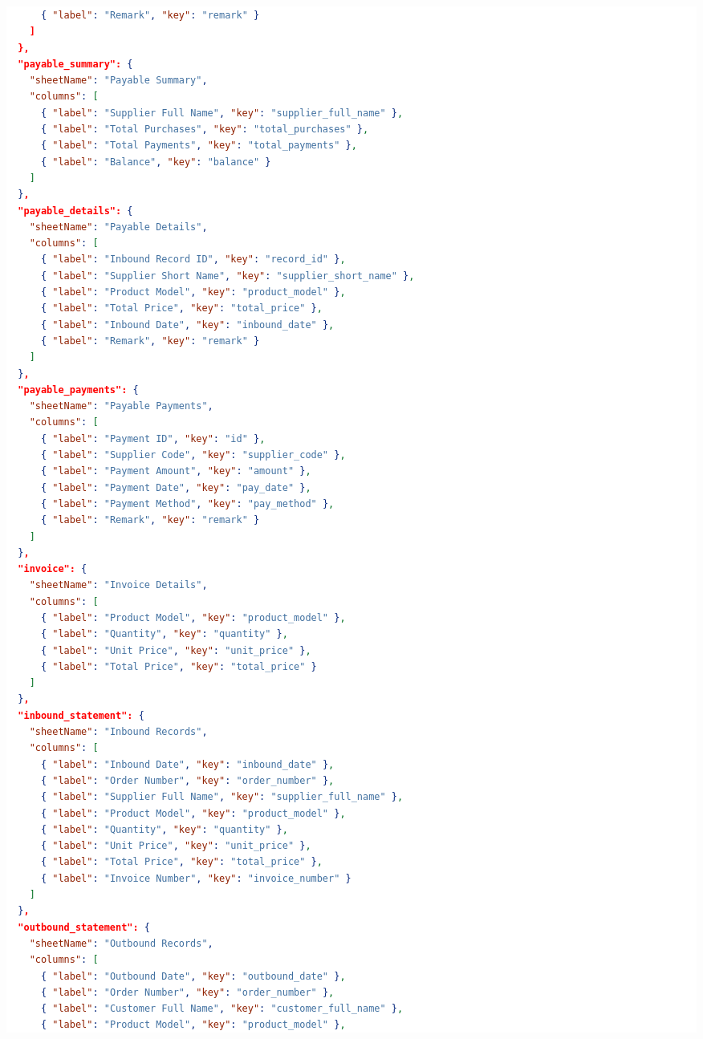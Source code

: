 ```json
      { "label": "Remark", "key": "remark" }
    ]
  },
  "payable_summary": {
    "sheetName": "Payable Summary",
    "columns": [
      { "label": "Supplier Full Name", "key": "supplier_full_name" },
      { "label": "Total Purchases", "key": "total_purchases" },
      { "label": "Total Payments", "key": "total_payments" },
      { "label": "Balance", "key": "balance" }
    ]
  },
  "payable_details": {
    "sheetName": "Payable Details",
    "columns": [
      { "label": "Inbound Record ID", "key": "record_id" },
      { "label": "Supplier Short Name", "key": "supplier_short_name" },
      { "label": "Product Model", "key": "product_model" },
      { "label": "Total Price", "key": "total_price" },
      { "label": "Inbound Date", "key": "inbound_date" },
      { "label": "Remark", "key": "remark" }
    ]
  },
  "payable_payments": {
    "sheetName": "Payable Payments",
    "columns": [
      { "label": "Payment ID", "key": "id" },
      { "label": "Supplier Code", "key": "supplier_code" },
      { "label": "Payment Amount", "key": "amount" },
      { "label": "Payment Date", "key": "pay_date" },
      { "label": "Payment Method", "key": "pay_method" },
      { "label": "Remark", "key": "remark" }
    ]
  },
  "invoice": {
    "sheetName": "Invoice Details",
    "columns": [
      { "label": "Product Model", "key": "product_model" },
      { "label": "Quantity", "key": "quantity" },
      { "label": "Unit Price", "key": "unit_price" },
      { "label": "Total Price", "key": "total_price" }
    ]
  },
  "inbound_statement": {
    "sheetName": "Inbound Records",
    "columns": [
      { "label": "Inbound Date", "key": "inbound_date" },
      { "label": "Order Number", "key": "order_number" },
      { "label": "Supplier Full Name", "key": "supplier_full_name" },
      { "label": "Product Model", "key": "product_model" },
      { "label": "Quantity", "key": "quantity" },
      { "label": "Unit Price", "key": "unit_price" },
      { "label": "Total Price", "key": "total_price" },
      { "label": "Invoice Number", "key": "invoice_number" }
    ]
  },
  "outbound_statement": {
    "sheetName": "Outbound Records",
    "columns": [
      { "label": "Outbound Date", "key": "outbound_date" },
      { "label": "Order Number", "key": "order_number" },
      { "label": "Customer Full Name", "key": "customer_full_name" },
      { "label": "Product Model", "key": "product_model" },
```